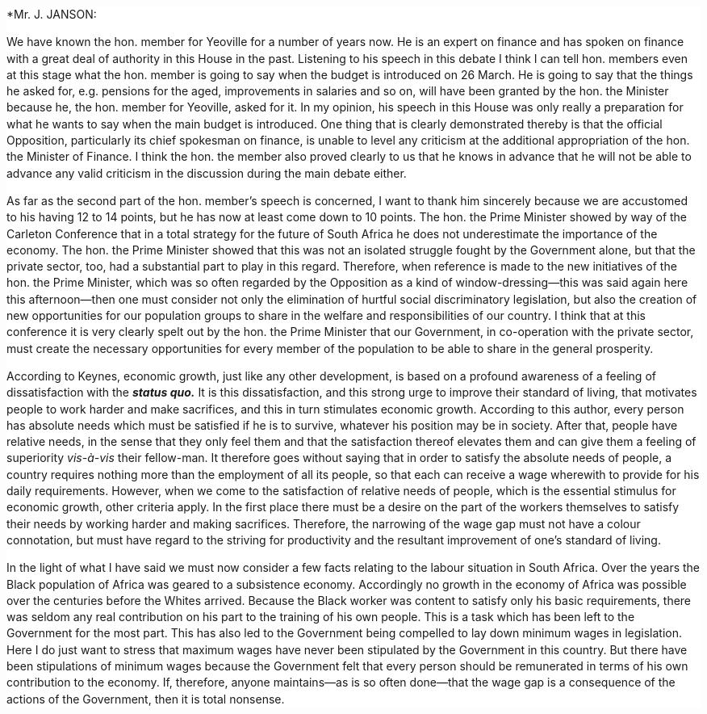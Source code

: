 <speech by="#janson">

<from>*Mr. <person refersTo="hansard_za">J. JANSON</person>:</from>

<p>We have known the hon. member for Yeoville for a number of years now. He is an expert on finance and has spoken on finance with a great deal of authority in this House in the past. Listening to his speech in this debate I think I can tell hon. members even at this stage what the hon. member is going to say when the budget is introduced on 26 March. He is going to say that the things he asked for, e.g. pensions for the aged, improvements in salaries and so on, will have been granted by the hon. the Minister because he, the hon. member for Yeoville, asked for it. In my opinion, his speech in this House was only really a preparation for what he wants to say when the main budget is introduced. One thing that is clearly demonstrated thereby is that the official Opposition, particularly its chief spokesman on finance, is unable to level any criticism at the additional appropriation of the hon. the Minister of Finance. I think the hon. the member also proved clearly to us that he knows in advance that he will not be able to advance any valid criticism in the discussion during the main debate either.</p>

<p>As far as the second part of the hon. member&#x2019;s speech is concerned, I want to thank him sincerely because we are accustomed to his having 12 to 14 points, but he has now at least come down to 10 points. The hon. the Prime Minister showed by way of the Carleton Conference that in a total strategy for the future of South Africa he does not underestimate the importance of the economy. The hon. the Prime Minister showed that this was not an isolated struggle fought by the Government alone, but that the private sector, too, had a substantial part to play in this regard. Therefore, when reference is made to the new initiatives of the hon. the Prime Minister, which was so often regarded by the Opposition as a kind of window-dressing&#x2014;this was said again here this afternoon&#x2014;then one must consider not only the elimination of hurtful social discriminatory legislation, but also the creation of new opportunities for our population groups to share in the welfare and responsibilities of our country. I think that at this conference it is very clearly spelt out by the hon. the Prime Minister that our Government, in co-operation with the private sector, must create the necessary opportunities for every member of the population to be able to share in the general prosperity.</p>

<p>According to Keynes, economic growth, just like any other development, is based on a profound awareness of a feeling of dissatisfaction with the <b><i>status quo.</i></b> It is this dissatisfaction, and this strong urge to improve their standard of living, that motivates people to work harder and make sacrifices, and this in turn stimulates economic growth. According to this author, every person has absolute needs which must be satisfied if he is to survive, whatever his position may be in society. After that, people have relative needs, in the sense that they only feel them and that the satisfaction thereof elevates them and can give them a feeling of superiority <span class="col_2151-2152" refersTo="page_1094"/><i>vis-&#x00E0;-vis</i> their fellow-man. It therefore goes without saying that in order to satisfy the absolute needs of people, a country requires nothing more than the employment of all its people, so that each can receive a wage wherewith to provide for his daily requirements. However, when we come to the satisfaction of relative needs of people, which is the essential stimulus for economic growth, other criteria apply. In the first place there must be a desire on the part of the workers themselves to satisfy their needs by working harder and making sacrifices. Therefore, the narrowing of the wage gap must not have a colour connotation, but must have regard to the striving for productivity and the resultant improvement of one&#x2019;s standard of living.</p>

<p>In the light of what I have said we must now consider a few facts relating to the labour situation in South Africa. Over the years the Black population of Africa was geared to a subsistence economy. Accordingly no growth in the economy of Africa was possible over the centuries before the Whites arrived. Because the Black worker was content to satisfy only his basic requirements, there was seldom any real contribution on his part to the training of his own people. This is a task which has been left to the Government for the most part. This has also led to the Government being compelled to lay down minimum wages in legislation. Here I do just want to stress that maximum wages have never been stipulated by the Government in this country. But there have been stipulations of minimum wages because the Government felt that every person should be remunerated in terms of his own contribution to the economy. If, therefore, anyone maintains&#x2014;as is so often done&#x2014;that the wage gap is a consequence of the actions of the Government, then it is total nonsense.</p>
